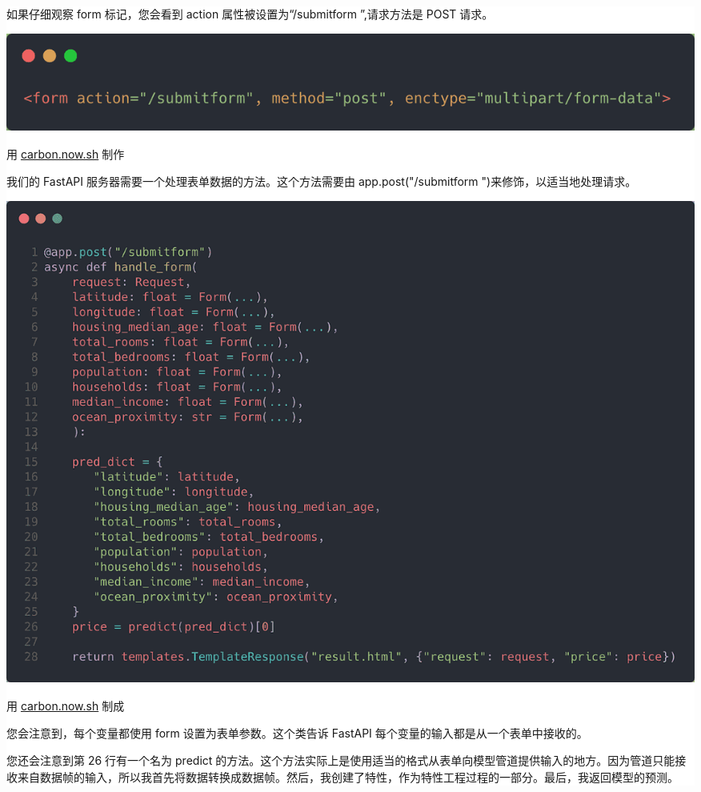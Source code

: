 如果仔细观察 form 标记，您会看到 action 属性被设置为“/submitform ”,请求方法是 POST 请求。

![](img/cd12c71d4ec5ff1707dbfaf16eea2a16.png)

用 [carbon.now.sh](https://carbon.now.sh/) 制作

我们的 FastAPI 服务器需要一个处理表单数据的方法。这个方法需要由 app.post("/submitform ")来修饰，以适当地处理请求。

![](img/d503023eb574ff3d4e59a8116e911fc1.png)

用 [carbon.now.sh](https://carbon.now.sh/) 制成

您会注意到，每个变量都使用 form 设置为表单参数。这个类告诉 FastAPI 每个变量的输入都是从一个表单中接收的。

您还会注意到第 26 行有一个名为 predict 的方法。这个方法实际上是使用适当的格式从表单向模型管道提供输入的地方。因为管道只能接收来自数据帧的输入，所以我首先将数据转换成数据帧。然后，我创建了特性，作为特性工程过程的一部分。最后，我返回模型的预测。
